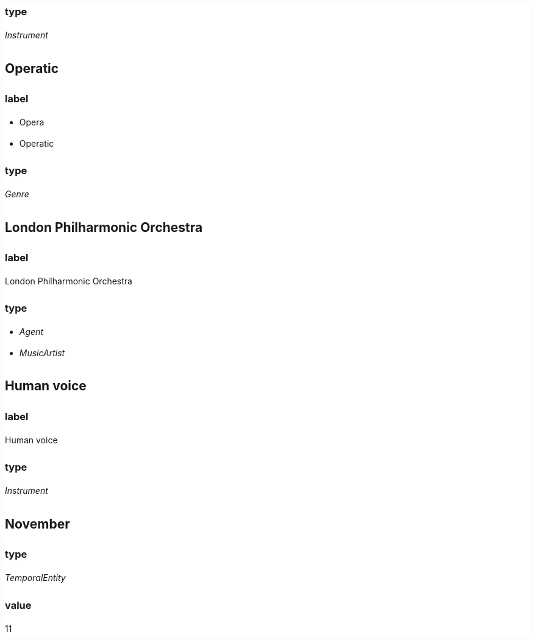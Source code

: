 ### type


*Instrument*

## Operatic

### label

 - Opera

 - Operatic

### type


*Genre*

## London Philharmonic Orchestra

### label


London Philharmonic Orchestra

### type

 - *Agent*

 - *MusicArtist*

## Human voice

### label


Human voice

### type


*Instrument*

## November

### type


*TemporalEntity*

### value


11
